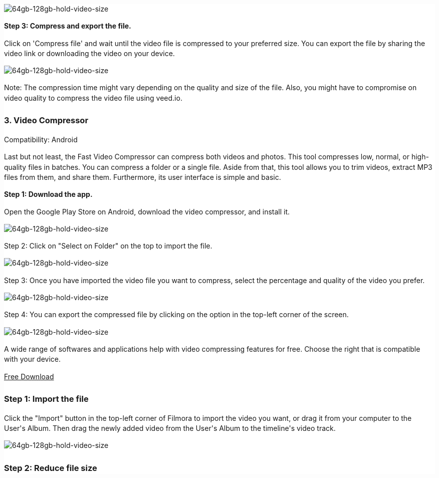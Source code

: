 ![64gb-128gb-hold-video-size](https://images.wondershare.com/filmora/article-images/2022/05/64gb-128gb-hold-video-size-10.jpg)

**Step 3: Compress and export the file.**

Click on 'Compress file' and wait until the video file is compressed to your preferred size. You can export the file by sharing the video link or downloading the video on your device.

![64gb-128gb-hold-video-size](https://images.wondershare.com/filmora/article-images/2022/05/64gb-128gb-hold-video-size-11.jpg)

Note: The compression time might vary depending on the quality and size of the file. Also, you might have to compromise on video quality to compress the video file using veed.io.

### 3\. Video Compressor

Compatibility: Android

Last but not least, the Fast Video Compressor can compress both videos and photos. This tool compresses low, normal, or high-quality files in batches. You can compress a folder or a single file. Aside from that, this tool allows you to trim videos, extract MP3 files from them, and share them. Furthermore, its user interface is simple and basic.

**Step 1: Download the app.**

Open the Google Play Store on Android, download the video compressor, and install it.

![64gb-128gb-hold-video-size](https://images.wondershare.com/filmora/article-images/2022/05/64gb-128gb-hold-video-size-12.jpg)

Step 2: Click on "Select on Folder" on the top to import the file.

![64gb-128gb-hold-video-size](https://images.wondershare.com/filmora/article-images/2022/05/64gb-128gb-hold-video-size-13.jpg)

Step 3: Once you have imported the video file you want to compress, select the percentage and quality of the video you prefer.

![64gb-128gb-hold-video-size](https://images.wondershare.com/filmora/article-images/2022/05/64gb-128gb-hold-video-size-14.jpg)

Step 4: You can export the compressed file by clicking on the option in the top-left corner of the screen.

![64gb-128gb-hold-video-size](https://images.wondershare.com/filmora/article-images/2022/05/64gb-128gb-hold-video-size-15.jpg)

A wide range of softwares and applications help with video compressing features for free. Choose the right that is compatible with your device.

[Free Download](https://tools.techidaily.com/wondershare/filmora/download/)

### Step 1: Import the file

Click the "Import" button in the top-left corner of Filmora to import the video you want, or drag it from your computer to the User's Album. Then drag the newly added video from the User's Album to the timeline's video track.

![64gb-128gb-hold-video-size](https://images.wondershare.com/filmora/article-images/2022/05/64gb-128gb-hold-video-size-1.jpg)

### Step 2: Reduce file size
